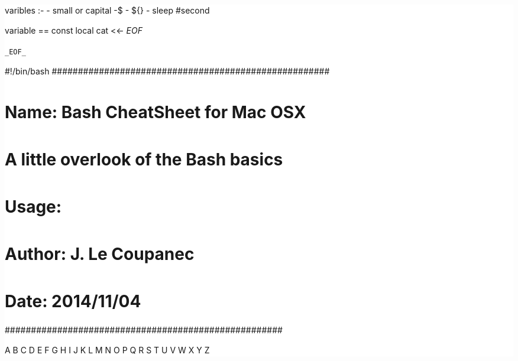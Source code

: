 varibles :-
	- small or capital
	-$
	- ${}
	- sleep #second






variable == const
local 
cat <<- _EOF_



	_EOF_







#!/bin/bash
#####################################################
# Name: Bash CheatSheet for Mac OSX
# 
# A little overlook of the Bash basics
#
# Usage:
#
# Author: J. Le Coupanec
# Date: 2014/11/04
#####################################################

A
B
C
D
E
F
G
  H
  I
J
K
L
M
N
O 
P
  Q 
R
S
T
U
V 
W
X 
Y
Z